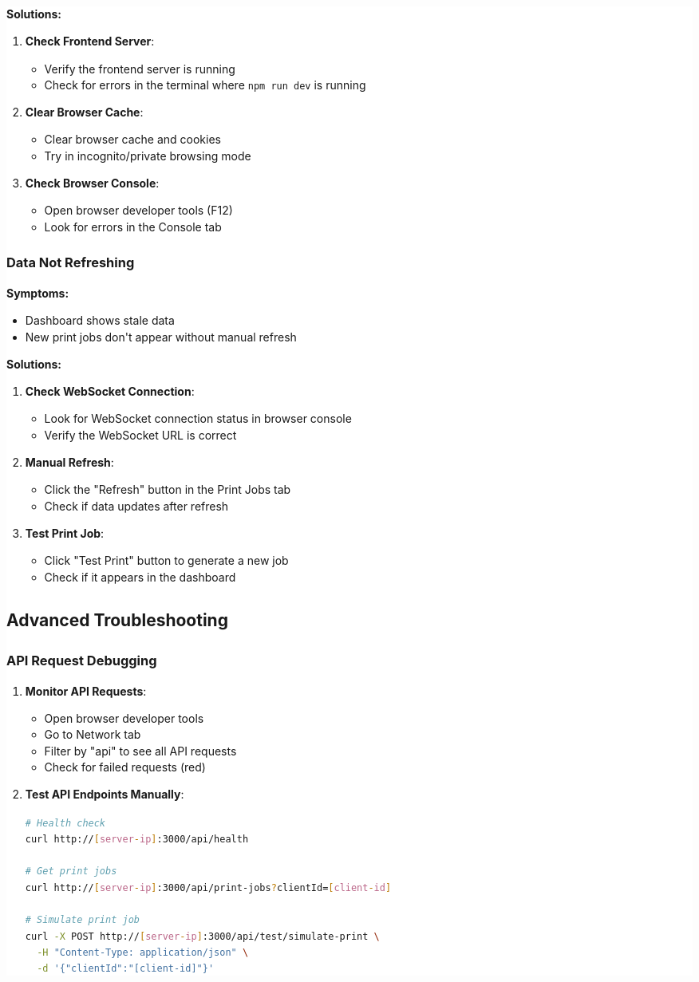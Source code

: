 **Solutions:**
1. **Check Frontend Server**:
   - Verify the frontend server is running
   - Check for errors in the terminal where `npm run dev` is running

2. **Clear Browser Cache**:
   - Clear browser cache and cookies
   - Try in incognito/private browsing mode

3. **Check Browser Console**:
   - Open browser developer tools (F12)
   - Look for errors in the Console tab

### Data Not Refreshing

**Symptoms:**
- Dashboard shows stale data
- New print jobs don't appear without manual refresh

**Solutions:**
1. **Check WebSocket Connection**:
   - Look for WebSocket connection status in browser console
   - Verify the WebSocket URL is correct

2. **Manual Refresh**:
   - Click the "Refresh" button in the Print Jobs tab
   - Check if data updates after refresh

3. **Test Print Job**:
   - Click "Test Print" button to generate a new job
   - Check if it appears in the dashboard

## Advanced Troubleshooting

### API Request Debugging

1. **Monitor API Requests**:
   - Open browser developer tools
   - Go to Network tab
   - Filter by "api" to see all API requests
   - Check for failed requests (red)

2. **Test API Endpoints Manually**:
   ```bash
   # Health check
   curl http://[server-ip]:3000/api/health
   
   # Get print jobs
   curl http://[server-ip]:3000/api/print-jobs?clientId=[client-id]
   
   # Simulate print job
   curl -X POST http://[server-ip]:3000/api/test/simulate-print \
     -H "Content-Type: application/json" \
     -d '{"clientId":"[client-id]"}'
   ```
